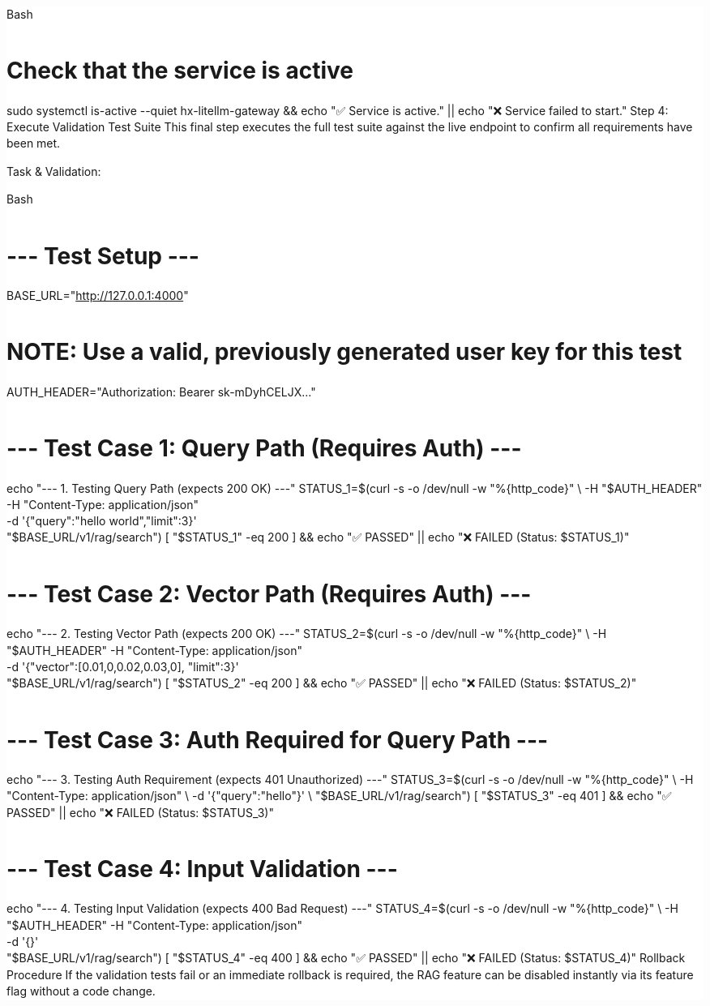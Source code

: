 Bash

# Check that the service is active
sudo systemctl is-active --quiet hx-litellm-gateway && echo "✅ Service is active." || echo "❌ Service failed to start."
Step 4: Execute Validation Test Suite
This final step executes the full test suite against the live endpoint to confirm all requirements have been met.

Task & Validation:

Bash

# --- Test Setup ---
BASE_URL="http://127.0.0.1:4000"
# NOTE: Use a valid, previously generated user key for this test
AUTH_HEADER="Authorization: Bearer sk-mDyhCELJX..."

# --- Test Case 1: Query Path (Requires Auth) ---
echo "--- 1. Testing Query Path (expects 200 OK) ---"
STATUS_1=$(curl -s -o /dev/null -w "%{http_code}" \
  -H "$AUTH_HEADER" -H "Content-Type: application/json" \
  -d '{"query":"hello world","limit":3}' \
  "$BASE_URL/v1/rag/search")
[ "$STATUS_1" -eq 200 ] && echo "✅ PASSED" || echo "❌ FAILED (Status: $STATUS_1)"

# --- Test Case 2: Vector Path (Requires Auth) ---
echo "--- 2. Testing Vector Path (expects 200 OK) ---"
STATUS_2=$(curl -s -o /dev/null -w "%{http_code}" \
  -H "$AUTH_HEADER" -H "Content-Type: application/json" \
  -d '{"vector":[0.01,0,0.02,0.03,0], "limit":3}' \
  "$BASE_URL/v1/rag/search")
[ "$STATUS_2" -eq 200 ] && echo "✅ PASSED" || echo "❌ FAILED (Status: $STATUS_2)"

# --- Test Case 3: Auth Required for Query Path ---
echo "--- 3. Testing Auth Requirement (expects 401 Unauthorized) ---"
STATUS_3=$(curl -s -o /dev/null -w "%{http_code}" \
  -H "Content-Type: application/json" \
  -d '{"query":"hello"}' \
  "$BASE_URL/v1/rag/search")
[ "$STATUS_3" -eq 401 ] && echo "✅ PASSED" || echo "❌ FAILED (Status: $STATUS_3)"

# --- Test Case 4: Input Validation ---
echo "--- 4. Testing Input Validation (expects 400 Bad Request) ---"
STATUS_4=$(curl -s -o /dev/null -w "%{http_code}" \
  -H "$AUTH_HEADER" -H "Content-Type: application/json" \
  -d '{}' \
  "$BASE_URL/v1/rag/search")
[ "$STATUS_4" -eq 400 ] && echo "✅ PASSED" || echo "❌ FAILED (Status: $STATUS_4)"
Rollback Procedure
If the validation tests fail or an immediate rollback is required, the RAG feature can be disabled instantly via its feature flag without a code change.
